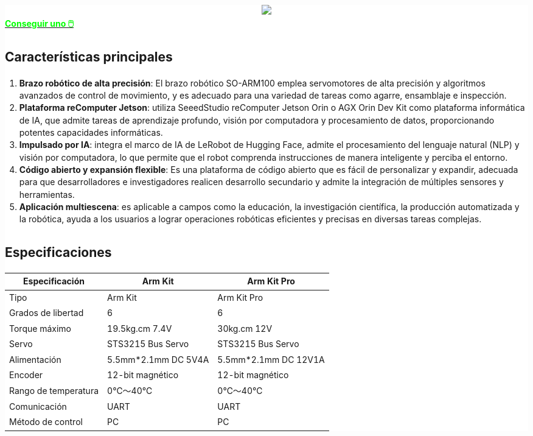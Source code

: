   <div align="center">
      <img width={800}
      src="https://files.seeedstudio.com/wiki/robotics/projects/lerobot/Arm_kit.png" />
  </div>

<div class="get_one_now_container" style={{textAlign: 'center'}}>
<a class="get_one_now_item" href="https://www.seeedstudio.com/SO-ARM100-Low-Cost-AI-Arm-Kit.html">
            <strong><span><font color={'FFFFFF'} size={"4"}> Conseguir uno 🖱️</font></span></strong>
</a></div>

## Características principales

1. **Brazo robótico de alta precisión**: El brazo robótico SO-ARM100 emplea servomotores de alta precisión y algoritmos avanzados de control de movimiento, y es adecuado para una variedad de tareas como agarre, ensamblaje e inspección.
2. **Plataforma reComputer Jetson**: utiliza SeeedStudio reComputer Jetson Orin o AGX Orin Dev Kit como plataforma informática de IA, que admite tareas de aprendizaje profundo, visión por computadora y procesamiento de datos, proporcionando potentes capacidades informáticas.
3. **Impulsado por IA**: integra el marco de IA de LeRobot de Hugging Face, admite el procesamiento del lenguaje natural (NLP) y visión por computadora, lo que permite que el robot comprenda instrucciones de manera inteligente y perciba el entorno.
4. **Código abierto y expansión flexible**: Es una plataforma de código abierto que es fácil de personalizar y expandir, adecuada para que desarrolladores e investigadores realicen desarrollo secundario y admite la integración de múltiples sensores y herramientas.
5. **Aplicación multiescena**: es aplicable a campos como la educación, la investigación científica, la producción automatizada y la robótica, ayuda a los usuarios a lograr operaciones robóticas eficientes y precisas en diversas tareas complejas.

<iframe width="900" height="600" src="https://www.youtube.com/embed/JrF_ymUvrqc?si=vslu5NNI-ZIzVXLc" title="YouTube video player" frameborder="0" allow="accelerometer; autoplay; clipboard-write; encrypted-media; gyroscope; picture-in-picture; web-share" referrerpolicy="strict-origin-when-cross-origin" allowfullscreen></iframe>

## Especificaciones

| Especificación | Arm Kit | Arm Kit Pro |
|--|--|--|
| Tipo | Arm Kit | Arm Kit Pro |
| Grados de libertad | 6 | 6 |
| Torque máximo | 19.5kg.cm 7.4V | 30kg.cm 12V |
| Servo | STS3215 Bus Servo | STS3215 Bus Servo |
| Alimentación| 5.5mm*2.1mm DC 5V4A | 5.5mm*2.1mm DC 12V1A |
| Encoder | 12-bit magnético | 12-bit magnético |
| Rango de temperatura | 0℃～40℃ | 0℃～40℃ |
| Comunicación | UART | UART |
| Método de control | PC | PC |
